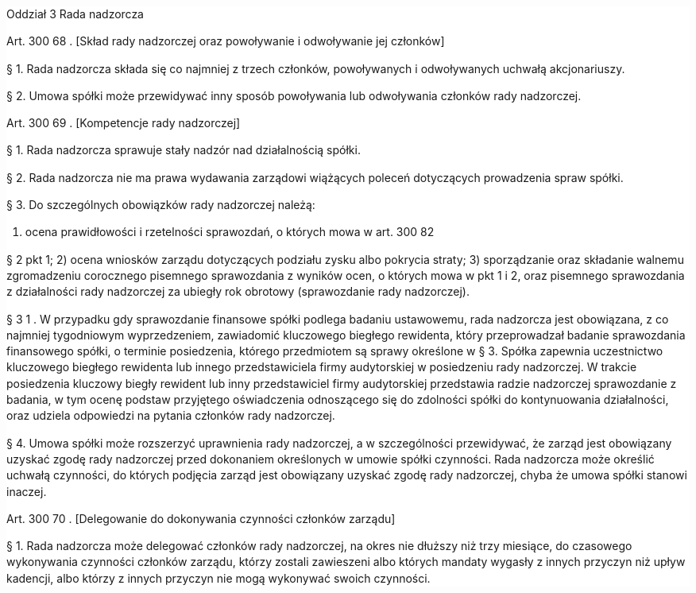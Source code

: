 Oddział 3
Rada nadzorcza

Art. 300
68
. [Skład rady nadzorczej oraz powoływanie i odwoływanie jej członków]

§ 1. Rada nadzorcza składa się co najmniej z trzech członków, powoływanych i odwoływanych
uchwałą akcjonariuszy.

§ 2. Umowa spółki może przewidywać inny sposób powoływania lub odwoływania członków
rady nadzorczej.

Art. 300
69
. [Kompetencje rady nadzorczej]

§ 1. Rada nadzorcza sprawuje stały nadzór nad działalnością spółki.

§ 2. Rada nadzorcza nie ma prawa wydawania zarządowi wiążących poleceń dotyczących
prowadzenia spraw spółki.

§ 3. Do szczególnych obowiązków rady nadzorczej należą:
1) ocena prawidłowości i rzetelności sprawozdań, o których mowa w art. 300
82 

§ 2 pkt 1;
2) ocena wniosków zarządu dotyczących podziału zysku albo pokrycia straty;
3) sporządzanie oraz składanie walnemu zgromadzeniu corocznego pisemnego sprawozdania
z wyników ocen, o których mowa w pkt 1 i 2, oraz pisemnego sprawozdania z działalności
rady nadzorczej za ubiegły rok obrotowy (sprawozdanie rady nadzorczej).

§ 3
1
. W przypadku gdy sprawozdanie finansowe spółki podlega badaniu ustawowemu, rada
nadzorcza jest obowiązana, z co najmniej tygodniowym wyprzedzeniem, zawiadomić
kluczowego biegłego rewidenta, który przeprowadzał badanie sprawozdania finansowego spółki,
o terminie posiedzenia, którego przedmiotem są sprawy określone w § 3. Spółka zapewnia
uczestnictwo kluczowego biegłego rewidenta lub innego przedstawiciela firmy audytorskiej w
posiedzeniu rady nadzorczej. W trakcie posiedzenia kluczowy biegły rewident lub inny
przedstawiciel firmy audytorskiej przedstawia radzie nadzorczej sprawozdanie z badania, w tym
ocenę podstaw przyjętego oświadczenia odnoszącego się do zdolności spółki do kontynuowania
działalności, oraz udziela odpowiedzi na pytania członków rady nadzorczej.

§ 4. Umowa spółki może rozszerzyć uprawnienia rady nadzorczej, a w szczególności
przewidywać, że zarząd jest obowiązany uzyskać zgodę rady nadzorczej przed dokonaniem
określonych w umowie spółki czynności. Rada nadzorcza może określić uchwałą czynności, do
których podjęcia zarząd jest obowiązany uzyskać zgodę rady nadzorczej, chyba że umowa spółki
stanowi inaczej.

Art. 300
70 
. [Delegowanie do dokonywania czynności członków zarządu]


§ 1. Rada nadzorcza może delegować członków rady nadzorczej, na okres nie dłuższy niż trzy
miesiące, do czasowego wykonywania czynności członków zarządu, którzy zostali zawieszeni
albo których mandaty wygasły z innych przyczyn niż upływ kadencji, albo którzy z innych
przyczyn nie mogą wykonywać swoich czynności.
